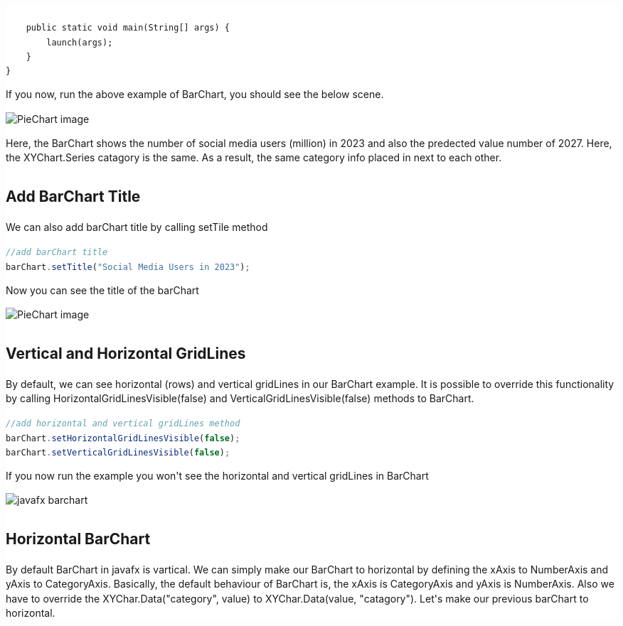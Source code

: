 ```JS

    public static void main(String[] args) {
        launch(args);
    }
}

```

If you now, run the above example of BarChart, you should see the below scene. 

![PieChart image](/Charts/barchart/img-2.png)

Here, the BarChart shows the number of social media users (million) in 2023 and also the predected value number of 2027. Here, the XYChart.Series catagory is the same. As a result, the same category info placed in next to each other.



## Add BarChart Title

We can also add barChart title by calling setTile method

```js
//add barChart title
barChart.setTitle("Social Media Users in 2023");
```

Now you can see the title of the barChart


![PieChart image](/Charts/barchart/img-2.png)


## Vertical and Horizontal GridLines

By default, we can see horizontal (rows) and vertical gridLines in our BarChart example. It is possible to override this functionality by calling HorizontalGridLinesVisible(false) and VerticalGridLinesVisible(false) methods to BarChart.


```js
//add horizontal and vertical gridLines method
barChart.setHorizontalGridLinesVisible(false);
barChart.setVerticalGridLinesVisible(false);
```

If you now run the example you won't see the horizontal and vertical gridLines in BarChart

![javafx barchart](/Charts/barchart/img-7.png)


## Horizontal BarChart

By default BarChart in javafx is vartical. We can simply make our BarChart to horizontal by defining the xAxis to NumberAxis and yAxis to CategoryAxis. Basically, the default behaviour of BarChart is, the xAxis is CategoryAxis and yAxis is  NumberAxis. Also we have to override the XYChar.Data("category", value) to XYChar.Data(value, "catagory"). Let's make our previous barChart to horizontal.
